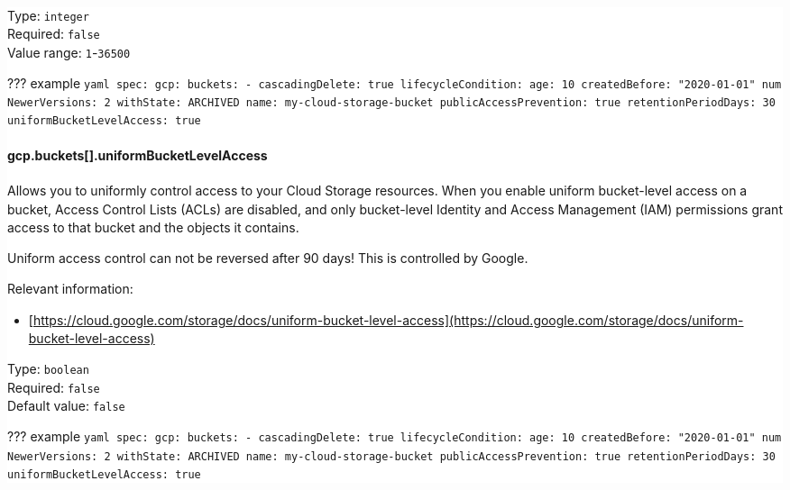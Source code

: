 Type: `integer`<br />
Required: `false`<br />
Value range: `1`-`36500`<br />

??? example
    ``` yaml
    spec:
      gcp:
        buckets:
          - cascadingDelete: true
            lifecycleCondition:
              age: 10
              createdBefore: "2020-01-01"
              numNewerVersions: 2
              withState: ARCHIVED
            name: my-cloud-storage-bucket
            publicAccessPrevention: true
            retentionPeriodDays: 30
            uniformBucketLevelAccess: true
    ```

#### gcp.buckets[].uniformBucketLevelAccess
Allows you to uniformly control access to your Cloud Storage resources.
When you enable uniform bucket-level access on a bucket, Access Control Lists (ACLs) are disabled, and only bucket-level Identity
and Access Management (IAM) permissions grant access to that bucket and the objects it contains.

Uniform access control can not be reversed after 90 days! This is controlled by Google.

Relevant information:

* [https://cloud.google.com/storage/docs/uniform-bucket-level-access](https://cloud.google.com/storage/docs/uniform-bucket-level-access)

Type: `boolean`<br />
Required: `false`<br />
Default value: `false`<br />

??? example
    ``` yaml
    spec:
      gcp:
        buckets:
          - cascadingDelete: true
            lifecycleCondition:
              age: 10
              createdBefore: "2020-01-01"
              numNewerVersions: 2
              withState: ARCHIVED
            name: my-cloud-storage-bucket
            publicAccessPrevention: true
            retentionPeriodDays: 30
            uniformBucketLevelAccess: true
    ```
